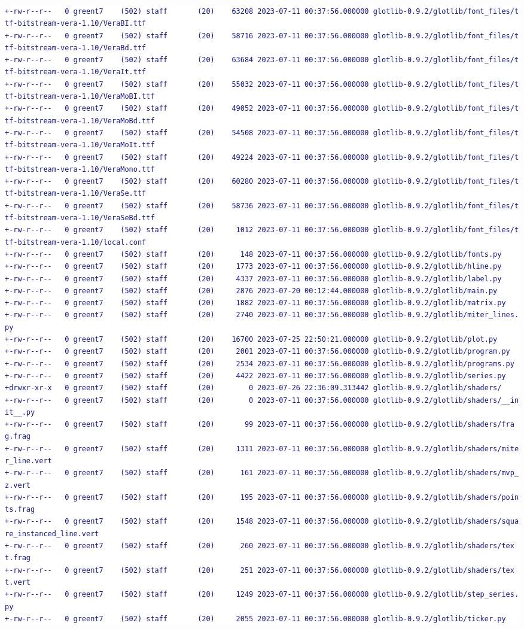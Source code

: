 ```diff
+-rw-r--r--   0 greent7    (502) staff       (20)    63208 2023-07-11 00:37:56.000000 glotlib-0.9.2/glotlib/font_files/ttf-bitstream-vera-1.10/VeraBI.ttf
+-rw-r--r--   0 greent7    (502) staff       (20)    58716 2023-07-11 00:37:56.000000 glotlib-0.9.2/glotlib/font_files/ttf-bitstream-vera-1.10/VeraBd.ttf
+-rw-r--r--   0 greent7    (502) staff       (20)    63684 2023-07-11 00:37:56.000000 glotlib-0.9.2/glotlib/font_files/ttf-bitstream-vera-1.10/VeraIt.ttf
+-rw-r--r--   0 greent7    (502) staff       (20)    55032 2023-07-11 00:37:56.000000 glotlib-0.9.2/glotlib/font_files/ttf-bitstream-vera-1.10/VeraMoBI.ttf
+-rw-r--r--   0 greent7    (502) staff       (20)    49052 2023-07-11 00:37:56.000000 glotlib-0.9.2/glotlib/font_files/ttf-bitstream-vera-1.10/VeraMoBd.ttf
+-rw-r--r--   0 greent7    (502) staff       (20)    54508 2023-07-11 00:37:56.000000 glotlib-0.9.2/glotlib/font_files/ttf-bitstream-vera-1.10/VeraMoIt.ttf
+-rw-r--r--   0 greent7    (502) staff       (20)    49224 2023-07-11 00:37:56.000000 glotlib-0.9.2/glotlib/font_files/ttf-bitstream-vera-1.10/VeraMono.ttf
+-rw-r--r--   0 greent7    (502) staff       (20)    60280 2023-07-11 00:37:56.000000 glotlib-0.9.2/glotlib/font_files/ttf-bitstream-vera-1.10/VeraSe.ttf
+-rw-r--r--   0 greent7    (502) staff       (20)    58736 2023-07-11 00:37:56.000000 glotlib-0.9.2/glotlib/font_files/ttf-bitstream-vera-1.10/VeraSeBd.ttf
+-rw-r--r--   0 greent7    (502) staff       (20)     1012 2023-07-11 00:37:56.000000 glotlib-0.9.2/glotlib/font_files/ttf-bitstream-vera-1.10/local.conf
+-rw-r--r--   0 greent7    (502) staff       (20)      148 2023-07-11 00:37:56.000000 glotlib-0.9.2/glotlib/fonts.py
+-rw-r--r--   0 greent7    (502) staff       (20)     1773 2023-07-11 00:37:56.000000 glotlib-0.9.2/glotlib/hline.py
+-rw-r--r--   0 greent7    (502) staff       (20)     4337 2023-07-11 00:37:56.000000 glotlib-0.9.2/glotlib/label.py
+-rw-r--r--   0 greent7    (502) staff       (20)     2876 2023-07-20 00:12:44.000000 glotlib-0.9.2/glotlib/main.py
+-rw-r--r--   0 greent7    (502) staff       (20)     1882 2023-07-11 00:37:56.000000 glotlib-0.9.2/glotlib/matrix.py
+-rw-r--r--   0 greent7    (502) staff       (20)     2740 2023-07-11 00:37:56.000000 glotlib-0.9.2/glotlib/miter_lines.py
+-rw-r--r--   0 greent7    (502) staff       (20)    16700 2023-07-25 22:50:21.000000 glotlib-0.9.2/glotlib/plot.py
+-rw-r--r--   0 greent7    (502) staff       (20)     2001 2023-07-11 00:37:56.000000 glotlib-0.9.2/glotlib/program.py
+-rw-r--r--   0 greent7    (502) staff       (20)     2534 2023-07-11 00:37:56.000000 glotlib-0.9.2/glotlib/programs.py
+-rw-r--r--   0 greent7    (502) staff       (20)     4422 2023-07-11 00:37:56.000000 glotlib-0.9.2/glotlib/series.py
+drwxr-xr-x   0 greent7    (502) staff       (20)        0 2023-07-26 22:36:09.313442 glotlib-0.9.2/glotlib/shaders/
+-rw-r--r--   0 greent7    (502) staff       (20)        0 2023-07-11 00:37:56.000000 glotlib-0.9.2/glotlib/shaders/__init__.py
+-rw-r--r--   0 greent7    (502) staff       (20)       99 2023-07-11 00:37:56.000000 glotlib-0.9.2/glotlib/shaders/frag.frag
+-rw-r--r--   0 greent7    (502) staff       (20)     1311 2023-07-11 00:37:56.000000 glotlib-0.9.2/glotlib/shaders/miter_line.vert
+-rw-r--r--   0 greent7    (502) staff       (20)      161 2023-07-11 00:37:56.000000 glotlib-0.9.2/glotlib/shaders/mvp_z.vert
+-rw-r--r--   0 greent7    (502) staff       (20)      195 2023-07-11 00:37:56.000000 glotlib-0.9.2/glotlib/shaders/points.frag
+-rw-r--r--   0 greent7    (502) staff       (20)     1548 2023-07-11 00:37:56.000000 glotlib-0.9.2/glotlib/shaders/square_instanced_line.vert
+-rw-r--r--   0 greent7    (502) staff       (20)      260 2023-07-11 00:37:56.000000 glotlib-0.9.2/glotlib/shaders/text.frag
+-rw-r--r--   0 greent7    (502) staff       (20)      251 2023-07-11 00:37:56.000000 glotlib-0.9.2/glotlib/shaders/text.vert
+-rw-r--r--   0 greent7    (502) staff       (20)     1249 2023-07-11 00:37:56.000000 glotlib-0.9.2/glotlib/step_series.py
+-rw-r--r--   0 greent7    (502) staff       (20)     2055 2023-07-11 00:37:56.000000 glotlib-0.9.2/glotlib/ticker.py
```